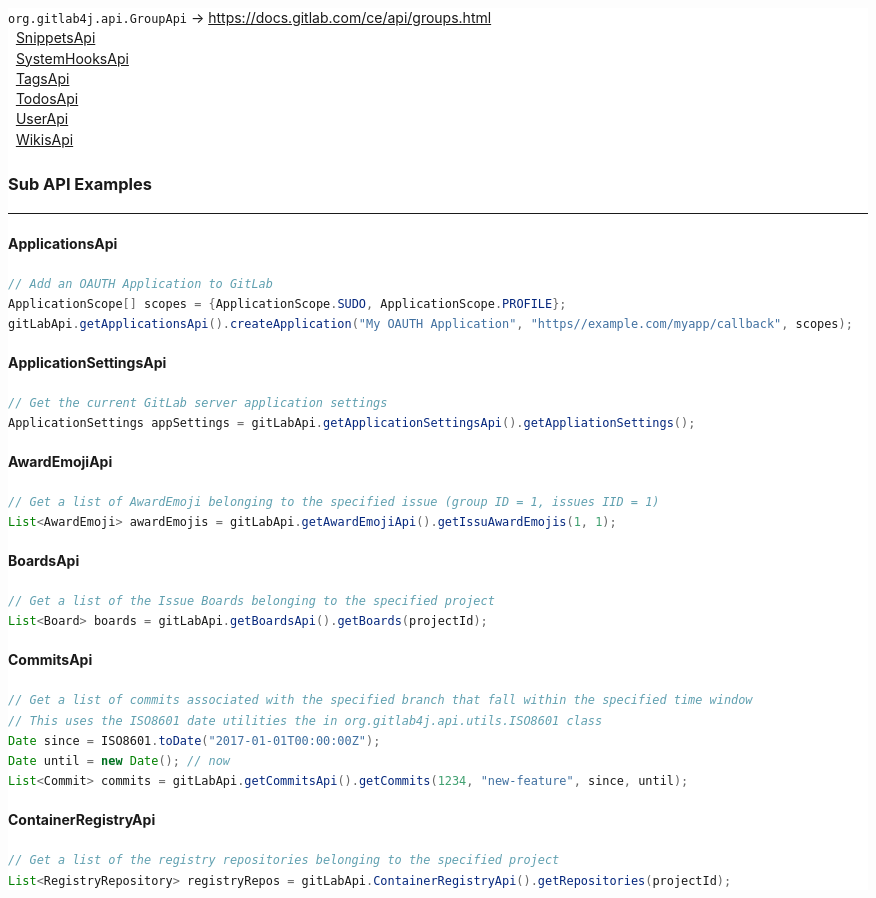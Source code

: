 ```org.gitlab4j.api.GroupApi``` -> https://docs.gitlab.com/ce/api/groups.html<br/>
&nbsp;&nbsp;[SnippetsApi](#snippetsapi)<br/>
&nbsp;&nbsp;[SystemHooksApi](#systemhooksapi)<br/>
&nbsp;&nbsp;[TagsApi](#tagsapi)<br/>
&nbsp;&nbsp;[TodosApi](#todosapi)<br/>
&nbsp;&nbsp;[UserApi](#userapi)<br/>
&nbsp;&nbsp;[WikisApi](#wikisapi)


### Sub API Examples
----------------
#### ApplicationsApi
```java
// Add an OAUTH Application to GitLab
ApplicationScope[] scopes = {ApplicationScope.SUDO, ApplicationScope.PROFILE};
gitLabApi.getApplicationsApi().createApplication("My OAUTH Application", "https//example.com/myapp/callback", scopes);
```

#### ApplicationSettingsApi
```java
// Get the current GitLab server application settings
ApplicationSettings appSettings = gitLabApi.getApplicationSettingsApi().getAppliationSettings();
```

#### AwardEmojiApi
```java
// Get a list of AwardEmoji belonging to the specified issue (group ID = 1, issues IID = 1)
List<AwardEmoji> awardEmojis = gitLabApi.getAwardEmojiApi().getIssuAwardEmojis(1, 1);
```

#### BoardsApi
```java
// Get a list of the Issue Boards belonging to the specified project
List<Board> boards = gitLabApi.getBoardsApi().getBoards(projectId);
```

#### CommitsApi
```java
// Get a list of commits associated with the specified branch that fall within the specified time window
// This uses the ISO8601 date utilities the in org.gitlab4j.api.utils.ISO8601 class
Date since = ISO8601.toDate("2017-01-01T00:00:00Z");
Date until = new Date(); // now
List<Commit> commits = gitLabApi.getCommitsApi().getCommits(1234, "new-feature", since, until);
```

#### ContainerRegistryApi
```java
// Get a list of the registry repositories belonging to the specified project
List<RegistryRepository> registryRepos = gitLabApi.ContainerRegistryApi().getRepositories(projectId);
```

